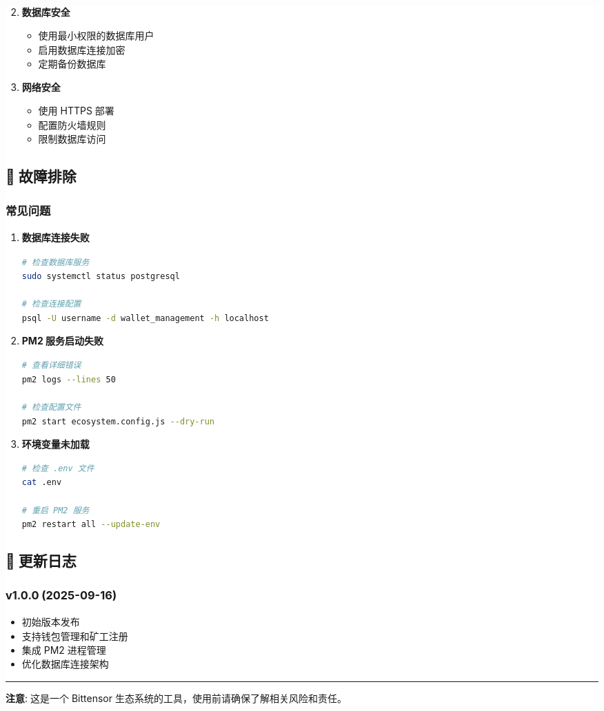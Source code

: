 2. **数据库安全**

   - 使用最小权限的数据库用户
   - 启用数据库连接加密
   - 定期备份数据库

3. **网络安全**
   - 使用 HTTPS 部署
   - 配置防火墙规则
   - 限制数据库访问

## 🐛 故障排除

### 常见问题

1. **数据库连接失败**

   ```bash
   # 检查数据库服务
   sudo systemctl status postgresql

   # 检查连接配置
   psql -U username -d wallet_management -h localhost
   ```

2. **PM2 服务启动失败**

   ```bash
   # 查看详细错误
   pm2 logs --lines 50

   # 检查配置文件
   pm2 start ecosystem.config.js --dry-run
   ```

3. **环境变量未加载**

   ```bash
   # 检查 .env 文件
   cat .env

   # 重启 PM2 服务
   pm2 restart all --update-env
   ```

## 📝 更新日志

### v1.0.0 (2025-09-16)

- 初始版本发布
- 支持钱包管理和矿工注册
- 集成 PM2 进程管理
- 优化数据库连接架构

---

**注意**: 这是一个 Bittensor 生态系统的工具，使用前请确保了解相关风险和责任。
